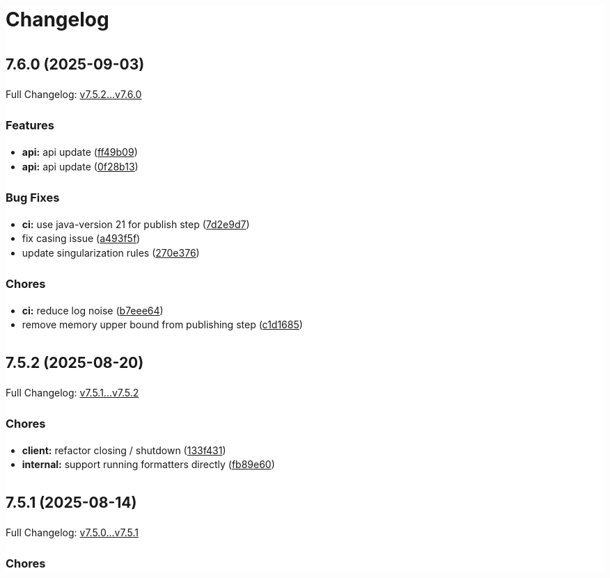 # Changelog

## 7.6.0 (2025-09-03)

Full Changelog: [v7.5.2...v7.6.0](https://github.com/Finch-API/finch-api-java/compare/v7.5.2...v7.6.0)

### Features

* **api:** api update ([ff49b09](https://github.com/Finch-API/finch-api-java/commit/ff49b09be8b1d99fd939600a128c733a45586417))
* **api:** api update ([0f28b13](https://github.com/Finch-API/finch-api-java/commit/0f28b13c3cbb994557ed019c2020939a7e0476e1))


### Bug Fixes

* **ci:** use java-version 21 for publish step ([7d2e9d7](https://github.com/Finch-API/finch-api-java/commit/7d2e9d77738fef412fc7606230877cdb3befca7f))
* fix casing issue ([a493f5f](https://github.com/Finch-API/finch-api-java/commit/a493f5f1779c5af85ea3122a3bcba407eb0b1099))
* update singularization rules ([270e376](https://github.com/Finch-API/finch-api-java/commit/270e37692dcb7314ec7ff88debd588642615533d))


### Chores

* **ci:** reduce log noise ([b7eee64](https://github.com/Finch-API/finch-api-java/commit/b7eee641c7c531117813d3400955373a1268e495))
* remove memory upper bound from publishing step ([c1d1685](https://github.com/Finch-API/finch-api-java/commit/c1d16852bef0a7a7177e3619cce87d754f391edc))

## 7.5.2 (2025-08-20)

Full Changelog: [v7.5.1...v7.5.2](https://github.com/Finch-API/finch-api-java/compare/v7.5.1...v7.5.2)

### Chores

* **client:** refactor closing / shutdown ([133f431](https://github.com/Finch-API/finch-api-java/commit/133f4314793c2b74f97970d257b1c9d25c9ed3de))
* **internal:** support running formatters directly ([fb89e60](https://github.com/Finch-API/finch-api-java/commit/fb89e608a0822ba5122f9ea5e3fa0fa561b1f388))

## 7.5.1 (2025-08-14)

Full Changelog: [v7.5.0...v7.5.1](https://github.com/Finch-API/finch-api-java/compare/v7.5.0...v7.5.1)

### Chores
